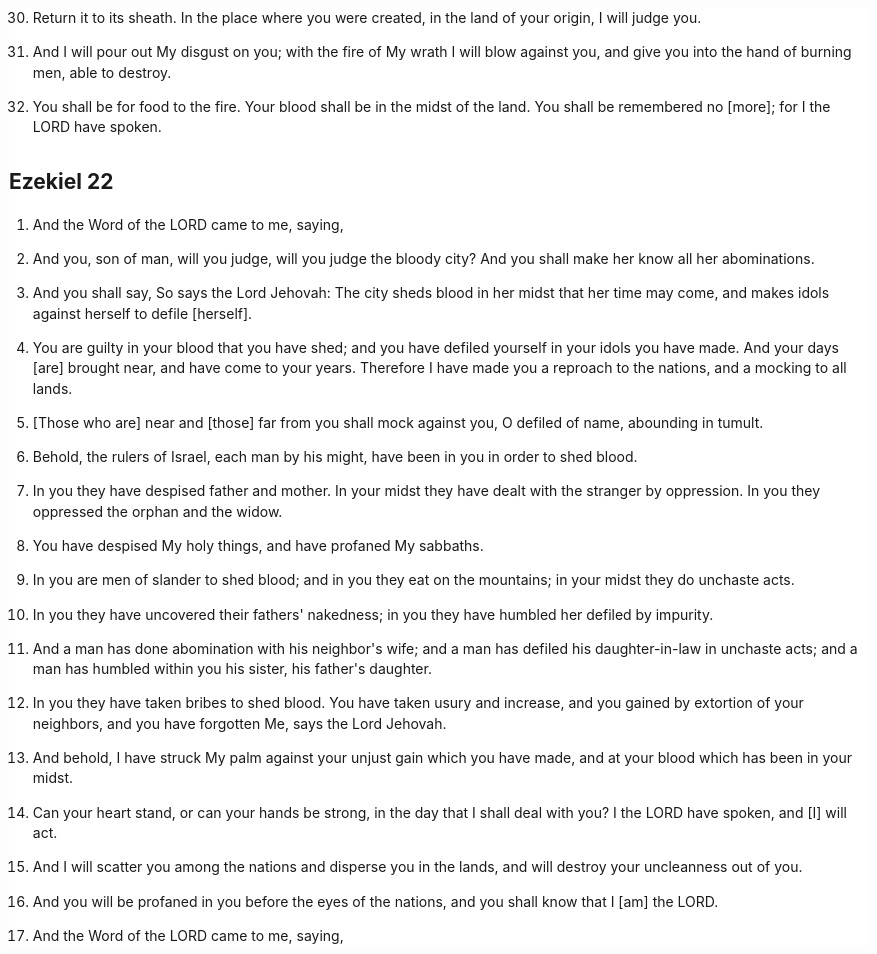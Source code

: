 30. Return it to its sheath. In the place where you were created, in the land of your origin, I will judge you.

31. And I will pour out My disgust on you; with the fire of My wrath I will blow against you, and give you into the hand of burning men, able to destroy.

32. You shall be for food to the fire. Your blood shall be in the midst of the land. You shall be remembered no [more]; for I the LORD have spoken.

## Ezekiel 22

1. And the Word of the LORD came to me, saying,

2. And you, son of man, will you judge, will you judge the bloody city? And you shall make her know all her abominations.

3. And you shall say, So says the Lord Jehovah: The city sheds blood in her midst that her time may come, and makes idols against herself to defile [herself].

4. You are guilty in your blood that you have shed; and you have defiled yourself in your idols you have made. And your days [are] brought near, and have come to your years. Therefore I have made you a reproach to the nations, and a mocking to all lands.

5. [Those who are] near and [those] far from you shall mock against you, O defiled of name, abounding in tumult.

6. Behold, the rulers of Israel, each man by his might, have been in you in order to shed blood.

7. In you they have despised father and mother. In your midst they have dealt with the stranger by oppression. In you they oppressed the orphan and the widow.

8. You have despised My holy things, and have profaned My sabbaths.

9. In you are men of slander to shed blood; and in you they eat on the mountains; in your midst they do unchaste acts.

10. In you they have uncovered their fathers' nakedness; in you they have humbled her defiled by impurity.

11. And a man has done abomination with his neighbor's wife; and a man has defiled his daughter-in-law in unchaste acts; and a man has humbled within you his sister, his father's daughter.

12. In you they have taken bribes to shed blood. You have taken usury and increase, and you gained by extortion of your neighbors, and you have forgotten Me, says the Lord Jehovah.

13. And behold, I have struck My palm against your unjust gain which you have made, and at your blood which has been in your midst.

14. Can your heart stand, or can your hands be strong, in the day that I shall deal with you? I the LORD have spoken, and [I] will act.

15. And I will scatter you among the nations and disperse you in the lands, and will destroy your uncleanness out of you.

16. And you will be profaned in you before the eyes of the nations, and you shall know that I [am] the LORD.

17. And the Word of the LORD came to me, saying,
